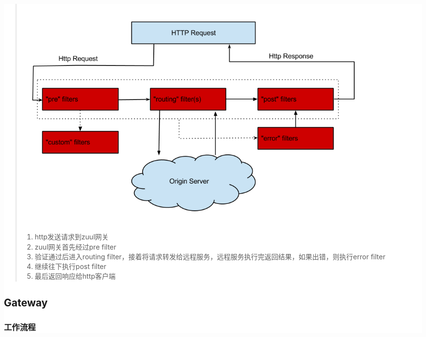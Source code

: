 > ![avatar](zuul-workflow.png)
> 1. http发送请求到zuul网关
> 2. zuul网关首先经过pre filter
> 3. 验证通过后进入routing filter，接着将请求转发给远程服务，远程服务执行完返回结果，如果出错，则执行error filter
> 4. 继续往下执行post filter
> 5. 最后返回响应给http客户端

## Gateway

### 工作流程